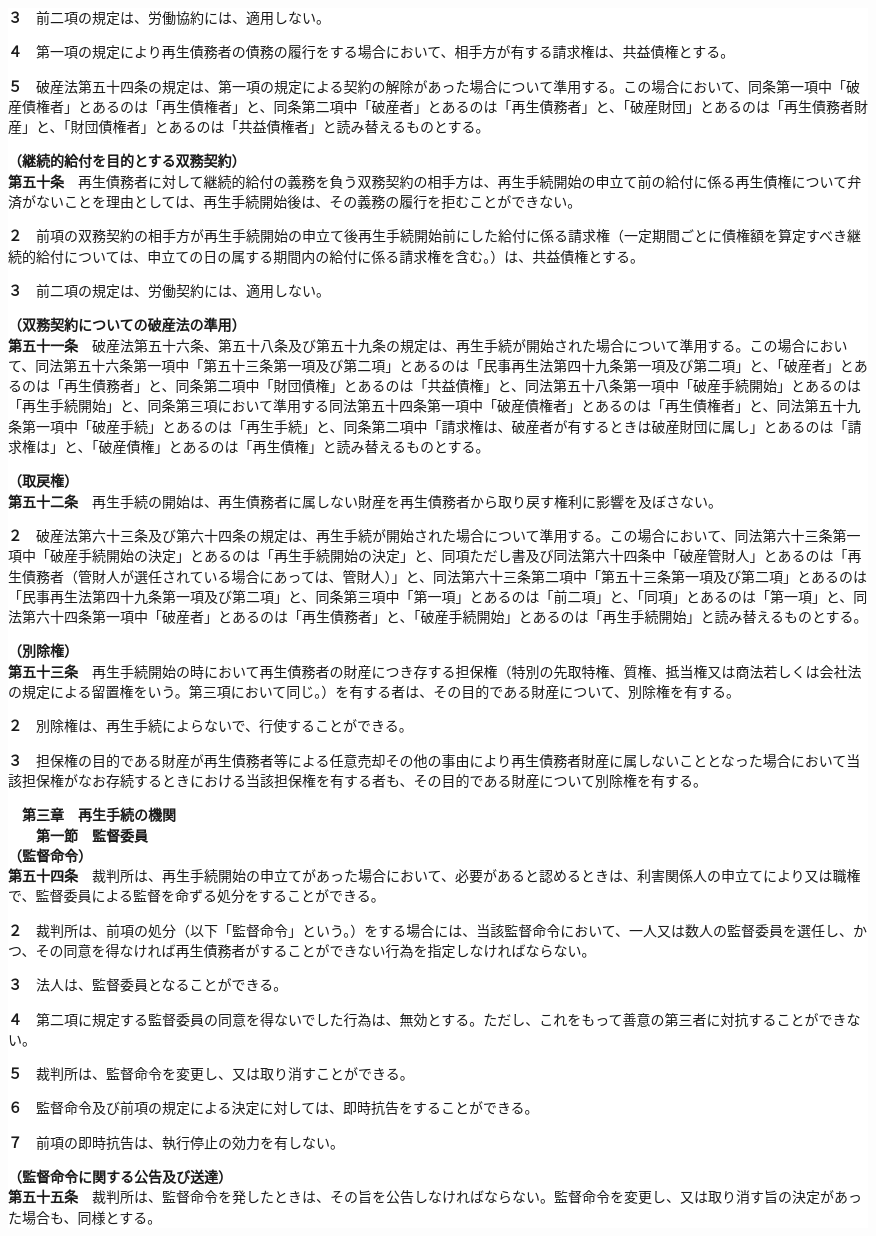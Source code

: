 **３**　前二項の規定は、労働協約には、適用しない。  
  
**４**　第一項の規定により再生債務者の債務の履行をする場合において、相手方が有する請求権は、共益債権とする。  
  
**５**　破産法第五十四条の規定は、第一項の規定による契約の解除があった場合について準用する。この場合において、同条第一項中「破産債権者」とあるのは「再生債権者」と、同条第二項中「破産者」とあるのは「再生債務者」と、「破産財団」とあるのは「再生債務者財産」と、「財団債権者」とあるのは「共益債権者」と読み替えるものとする。  
  
**（継続的給付を目的とする双務契約）**  
**第五十条**　再生債務者に対して継続的給付の義務を負う双務契約の相手方は、再生手続開始の申立て前の給付に係る再生債権について弁済がないことを理由としては、再生手続開始後は、その義務の履行を拒むことができない。  
  
**２**　前項の双務契約の相手方が再生手続開始の申立て後再生手続開始前にした給付に係る請求権（一定期間ごとに債権額を算定すべき継続的給付については、申立ての日の属する期間内の給付に係る請求権を含む。）は、共益債権とする。  
  
**３**　前二項の規定は、労働契約には、適用しない。  
  
**（双務契約についての破産法の準用）**  
**第五十一条**　破産法第五十六条、第五十八条及び第五十九条の規定は、再生手続が開始された場合について準用する。この場合において、同法第五十六条第一項中「第五十三条第一項及び第二項」とあるのは「民事再生法第四十九条第一項及び第二項」と、「破産者」とあるのは「再生債務者」と、同条第二項中「財団債権」とあるのは「共益債権」と、同法第五十八条第一項中「破産手続開始」とあるのは「再生手続開始」と、同条第三項において準用する同法第五十四条第一項中「破産債権者」とあるのは「再生債権者」と、同法第五十九条第一項中「破産手続」とあるのは「再生手続」と、同条第二項中「請求権は、破産者が有するときは破産財団に属し」とあるのは「請求権は」と、「破産債権」とあるのは「再生債権」と読み替えるものとする。  
  
**（取戻権）**  
**第五十二条**　再生手続の開始は、再生債務者に属しない財産を再生債務者から取り戻す権利に影響を及ぼさない。  
  
**２**　破産法第六十三条及び第六十四条の規定は、再生手続が開始された場合について準用する。この場合において、同法第六十三条第一項中「破産手続開始の決定」とあるのは「再生手続開始の決定」と、同項ただし書及び同法第六十四条中「破産管財人」とあるのは「再生債務者（管財人が選任されている場合にあっては、管財人）」と、同法第六十三条第二項中「第五十三条第一項及び第二項」とあるのは「民事再生法第四十九条第一項及び第二項」と、同条第三項中「第一項」とあるのは「前二項」と、「同項」とあるのは「第一項」と、同法第六十四条第一項中「破産者」とあるのは「再生債務者」と、「破産手続開始」とあるのは「再生手続開始」と読み替えるものとする。  
  
**（別除権）**  
**第五十三条**　再生手続開始の時において再生債務者の財産につき存する担保権（特別の先取特権、質権、抵当権又は商法若しくは会社法の規定による留置権をいう。第三項において同じ。）を有する者は、その目的である財産について、別除権を有する。  
  
**２**　別除権は、再生手続によらないで、行使することができる。  
  
**３**　担保権の目的である財産が再生債務者等による任意売却その他の事由により再生債務者財産に属しないこととなった場合において当該担保権がなお存続するときにおける当該担保権を有する者も、その目的である財産について別除権を有する。  
  
&emsp;**第三章　再生手続の機関**  
&emsp;&emsp;**第一節　監督委員**  
**（監督命令）**  
**第五十四条**　裁判所は、再生手続開始の申立てがあった場合において、必要があると認めるときは、利害関係人の申立てにより又は職権で、監督委員による監督を命ずる処分をすることができる。  
  
**２**　裁判所は、前項の処分（以下「監督命令」という。）をする場合には、当該監督命令において、一人又は数人の監督委員を選任し、かつ、その同意を得なければ再生債務者がすることができない行為を指定しなければならない。  
  
**３**　法人は、監督委員となることができる。  
  
**４**　第二項に規定する監督委員の同意を得ないでした行為は、無効とする。ただし、これをもって善意の第三者に対抗することができない。  
  
**５**　裁判所は、監督命令を変更し、又は取り消すことができる。  
  
**６**　監督命令及び前項の規定による決定に対しては、即時抗告をすることができる。  
  
**７**　前項の即時抗告は、執行停止の効力を有しない。  
  
**（監督命令に関する公告及び送達）**  
**第五十五条**　裁判所は、監督命令を発したときは、その旨を公告しなければならない。監督命令を変更し、又は取り消す旨の決定があった場合も、同様とする。  
  